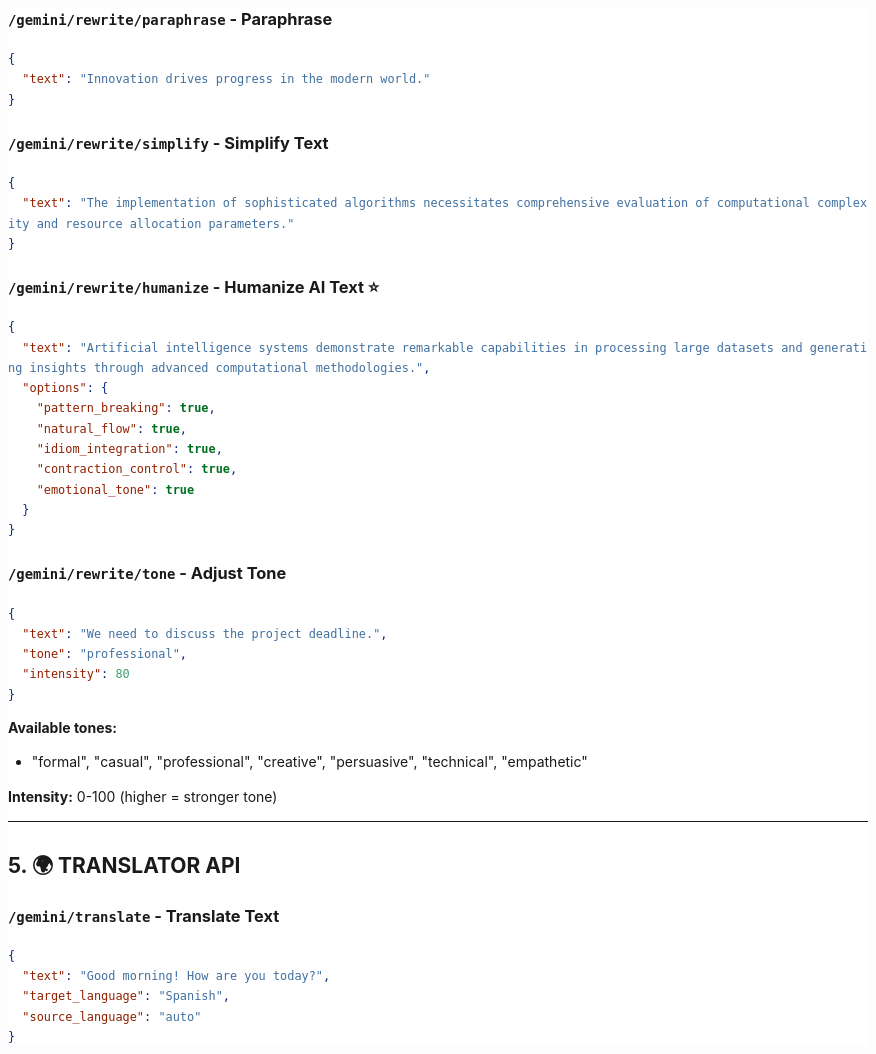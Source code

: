### `/gemini/rewrite/paraphrase` - Paraphrase
```json
{
  "text": "Innovation drives progress in the modern world."
}
```

### `/gemini/rewrite/simplify` - Simplify Text
```json
{
  "text": "The implementation of sophisticated algorithms necessitates comprehensive evaluation of computational complexity and resource allocation parameters."
}
```

### `/gemini/rewrite/humanize` - Humanize AI Text ⭐
```json
{
  "text": "Artificial intelligence systems demonstrate remarkable capabilities in processing large datasets and generating insights through advanced computational methodologies.",
  "options": {
    "pattern_breaking": true,
    "natural_flow": true,
    "idiom_integration": true,
    "contraction_control": true,
    "emotional_tone": true
  }
}
```

### `/gemini/rewrite/tone` - Adjust Tone
```json
{
  "text": "We need to discuss the project deadline.",
  "tone": "professional",
  "intensity": 80
}
```

**Available tones:**
- "formal", "casual", "professional", "creative", "persuasive", "technical", "empathetic"

**Intensity:** 0-100 (higher = stronger tone)

---

## 5. 🌍 TRANSLATOR API

### `/gemini/translate` - Translate Text
```json
{
  "text": "Good morning! How are you today?",
  "target_language": "Spanish",
  "source_language": "auto"
}
```
